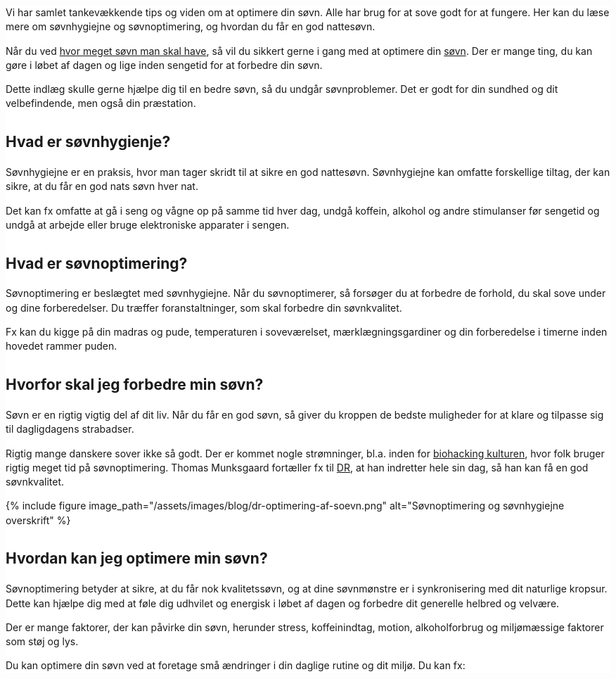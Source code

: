
Vi har samlet tankevækkende tips og viden om at optimere din søvn. Alle har brug for at sove godt for at fungere. Her kan du læse mere om søvnhygiejne og søvnoptimering, og hvordan du får en god nattesøvn.

Når du ved [hvor meget søvn man skal have](/hvor-meget-skal-man-sove/), så vil du sikkert gerne i gang med at optimere din [søvn](/soevn/). Der er mange ting, du kan gøre i løbet af dagen og lige inden sengetid for at forbedre din søvn.

Dette indlæg skulle gerne hjælpe dig til en bedre søvn, så du undgår søvnproblemer. Det er godt for din sundhed og dit velbefindende, men også din præstation.

## Hvad er søvnhygienje?

Søvnhygiejne er en praksis, hvor man tager skridt til at sikre en god nattesøvn. Søvnhygiejne kan omfatte forskellige tiltag, der kan sikre, at du får en god nats søvn hver nat.

Det kan fx omfatte at gå i seng og vågne op på samme tid hver dag, undgå koffein, alkohol og andre stimulanser før sengetid og undgå at arbejde eller bruge elektroniske apparater i sengen.

## Hvad er søvnoptimering?

Søvnoptimering er beslægtet med søvnhygiejne. Når du søvnoptimerer, så forsøger du at forbedre de forhold, du skal sove under og dine forberedelser. Du træffer foranstaltninger, som skal forbedre din søvnkvalitet.

Fx kan du kigge på din madras og pude, temperaturen i soveværelset, mærklægningsgardiner og din forberedelse i timerne inden hovedet rammer puden.

## Hvorfor skal jeg forbedre min søvn?

Søvn er en rigtig vigtig del af dit liv. Når du får en god søvn, så giver du kroppen de bedste muligheder for at klare og tilpasse sig til dagligdagens strabadser.

Rigtig mange danskere sover ikke så godt. Der er kommet nogle strømninger, bl.a. inden for [biohacking kulturen](/hvad-er-biohacking/), hvor folk bruger rigtig meget tid på søvnoptimering. Thomas Munksgaard fortæller fx til [DR](https://www.dr.dk/nyheder/viden/kroppen/thomas-indretter-hele-sin-dag-optimere-sin-soevn-mange-af-tingene-er), at han indretter hele sin dag, så han kan få en god søvnkvalitet.

{% include figure image_path="/assets/images/blog/dr-optimering-af-soevn.png" alt="Søvnoptimering og søvnhygiejne overskrift" %}

## Hvordan kan jeg optimere min søvn?

Søvnoptimering betyder at sikre, at du får nok kvalitetssøvn, og at dine søvnmønstre er i synkronisering med dit naturlige kropsur. Dette kan hjælpe dig med at føle dig udhvilet og energisk i løbet af dagen og forbedre dit generelle helbred og velvære.

Der er mange faktorer, der kan påvirke din søvn, herunder stress, koffeinindtag, motion, alkoholforbrug og miljømæssige faktorer som støj og lys.

Du kan optimere din søvn ved at foretage små ændringer i din daglige rutine og dit miljø. Du kan fx:
